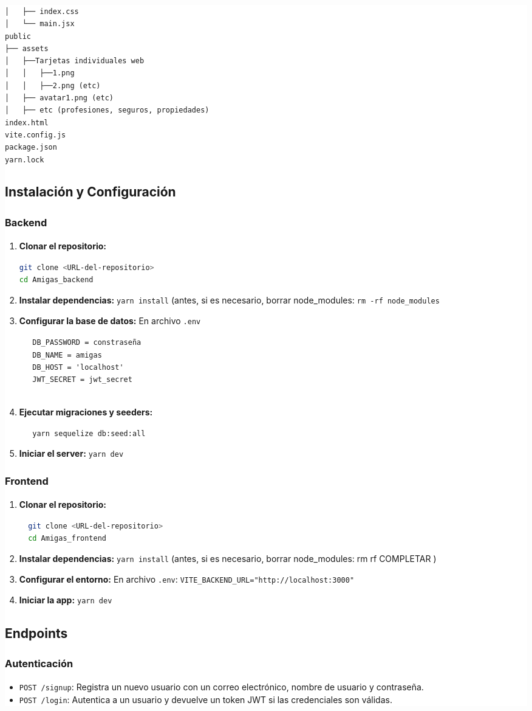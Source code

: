 ```
│   ├── index.css
│   └── main.jsx
public
├── assets
│   ├──Tarjetas individuales web
│   │   ├──1.png 
│   │   ├──2.png (etc)
│   ├── avatar1.png (etc)
│   ├── etc (profesiones, seguros, propiedades)
index.html
vite.config.js
package.json
yarn.lock
```

## Instalación y Configuración

### Backend

1. **Clonar el repositorio:**
   ```sh
   git clone <URL-del-repositorio>
   cd Amigas_backend

2. **Instalar dependencias:**
   ```yarn install``` (antes, si es necesario, borrar node_modules: ```rm -rf node_modules```

3. **Configurar la base de datos:**
  En archivo ```.env```
   ```DB_USERNAME = username
      DB_PASSWORD = constraseña
      DB_NAME = amigas 
      DB_HOST = 'localhost'
      JWT_SECRET = jwt_secret
      

4. **Ejecutar migraciones y seeders:**
   ```yarn sequelize db:migrate
      yarn sequelize db:seed:all
   
5. **Iniciar el server:**
    ```yarn dev```

### Frontend
1. **Clonar el repositorio:**
   ```sh
     git clone <URL-del-repositorio>
     cd Amigas_frontend
   
2. **Instalar dependencias:**
  ```yarn install``` (antes, si es necesario, borrar node_modules: rm rf COMPLETAR )

4. **Configurar el entorno:**
  En archivo ```.env```: ```VITE_BACKEND_URL="http://localhost:3000"```

6. **Iniciar la app:**
  ```yarn dev```

## Endpoints
### Autenticación
- ```POST /signup```: Registra un nuevo usuario con un correo electrónico, nombre de usuario y contraseña.
- ```POST /login```: Autentica a un usuario y devuelve un token JWT si las credenciales son válidas.
   ```